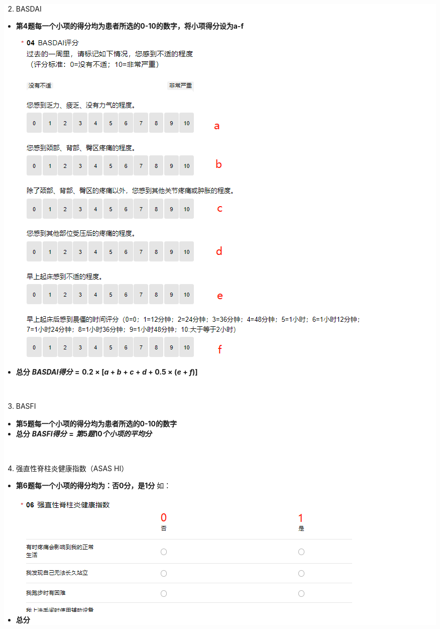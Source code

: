    2. BASDAI
   + **第4题每一个小项的得分均为患者所选的0-10的数字，将小项得分设为a-f**
   ![301风湿BASDAI](./问卷图片/301%E9%A3%8E%E6%B9%BF%E9%9A%8F%E8%AE%BFBASDAI.png "301风湿BASDAI")
   + **总分**
   **$BASDAI得分 = 0.2 \times [a + b + c + d + 0.5 \times(e + f)]$**
   <br/>

   3. BASFI
   + **第5题每一个小项的得分均为患者所选的0-10的数字**
   + **总分**
   **$BASFI得分 = 第5题10个小项的平均分$**
   <br/>

   4. 强直性脊柱炎健康指数（ASAS HI）
   + **第6题每一个小项的得分均为：否0分，是1分**
   如：
   ![301风湿ASAS](./问卷图片/301%E9%A3%8E%E6%B9%BF%E9%9A%8F%E8%AE%BFASAS.png "301风湿ASAS")
   + **总分**